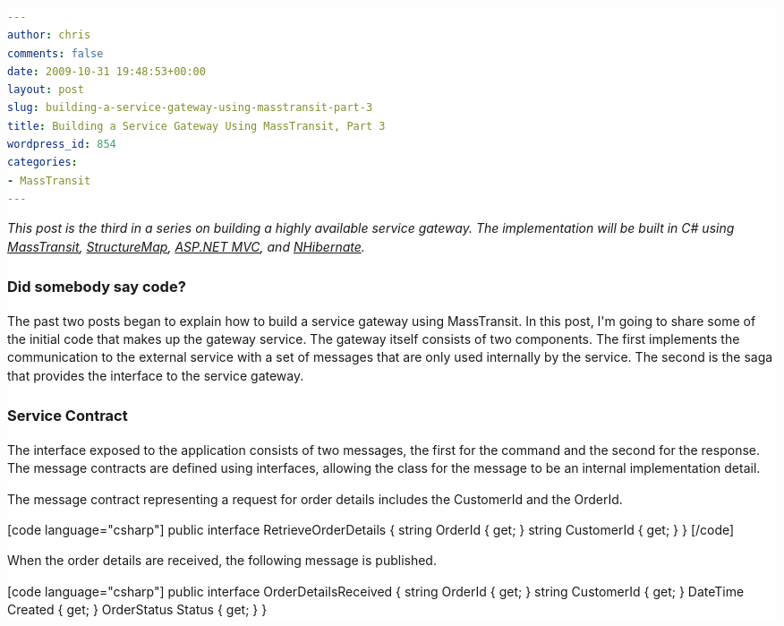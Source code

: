 ```yaml
---
author: chris
comments: false
date: 2009-10-31 19:48:53+00:00
layout: post
slug: building-a-service-gateway-using-masstransit-part-3
title: Building a Service Gateway Using MassTransit, Part 3
wordpress_id: 854
categories:
- MassTransit
---
```


_This post is the third in a series on building a highly available service gateway. The implementation will be built in C# using [MassTransit](http://code.google.com/p/masstransit/), [StructureMap](http://structuremap.sourceforge.net/Default.htm), [ASP.NET MVC](http://www.asp.net/mvc/), and [NHibernate](http://nhforge.org/)._


### Did somebody say code?


The past two posts began to explain how to build a service gateway using MassTransit. In this post, I'm going to share some of the initial code that makes up the gateway service. The gateway itself consists of two components. The first implements the communication to the external service with a set of messages that are only used internally by the service. The second is the saga that provides the interface to the service gateway.


### Service Contract


The interface exposed to the application consists of two messages, the first for the command and the second for the response. The message contracts are defined using interfaces, allowing the class for the message to be an internal implementation detail.

The message contract representing a request for order details includes the CustomerId and the OrderId.

[code language="csharp"]
public interface RetrieveOrderDetails
{
	string OrderId { get; }
	string CustomerId { get; }
}
[/code]

When the order details are received, the following message is published.

[code language="csharp"]
public interface OrderDetailsReceived
{
	string OrderId { get; }
	string CustomerId { get; }
	DateTime Created { get; }
	OrderStatus Status { get; }
}

